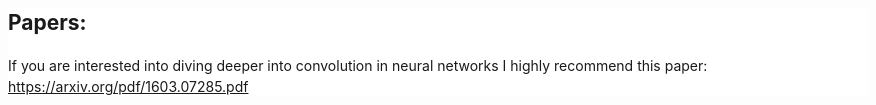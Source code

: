 
## Papers:

If you are interested into diving deeper into convolution in neural networks I highly recommend this paper: https://arxiv.org/pdf/1603.07285.pdf

